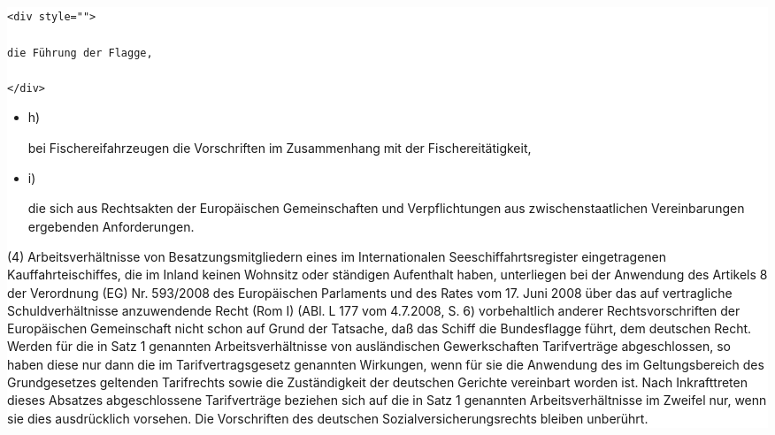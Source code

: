     <div style="">
    
    die Führung der Flagge,
    
    </div>

  - h)
    
    <div style="">
    
    bei Fischereifahrzeugen die Vorschriften im Zusammenhang mit der
    Fischereitätigkeit,
    
    </div>

  - i)
    
    <div style="">
    
    die sich aus Rechtsakten der Europäischen Gemeinschaften und
    Verpflichtungen aus zwischenstaatlichen Vereinbarungen ergebenden
    Anforderungen.
    
    </div>

</div>

<div class="jurAbsatz">

(4) Arbeitsverhältnisse von Besatzungsmitgliedern eines im
Internationalen Seeschiffahrtsregister eingetragenen
Kauffahrteischiffes, die im Inland keinen Wohnsitz oder ständigen
Aufenthalt haben, unterliegen bei der Anwendung des Artikels 8 der
Verordnung (EG) Nr. 593/2008 des Europäischen Parlaments und des Rates
vom 17. Juni 2008 über das auf vertragliche Schuldverhältnisse
anzuwendende Recht (Rom I) (ABl. L 177 vom 4.7.2008, S. 6) vorbehaltlich
anderer Rechtsvorschriften der Europäischen Gemeinschaft nicht schon auf
Grund der Tatsache, daß das Schiff die Bundesflagge führt, dem deutschen
Recht. Werden für die in Satz 1 genannten Arbeitsverhältnisse von
ausländischen Gewerkschaften Tarifverträge abgeschlossen, so haben
diese nur dann die im Tarifvertragsgesetz genannten Wirkungen, wenn für
sie die Anwendung des im Geltungsbereich des Grundgesetzes geltenden
Tarifrechts sowie die Zuständigkeit der deutschen Gerichte vereinbart
worden ist. Nach Inkrafttreten dieses Absatzes abgeschlossene
Tarifverträge beziehen sich auf die in Satz 1 genannten
Arbeitsverhältnisse im Zweifel nur, wenn sie dies ausdrücklich
vorsehen. Die Vorschriften des deutschen Sozialversicherungsrechts
bleiben unberührt.

</div>

</div>

</div>

</div>

<div>

  